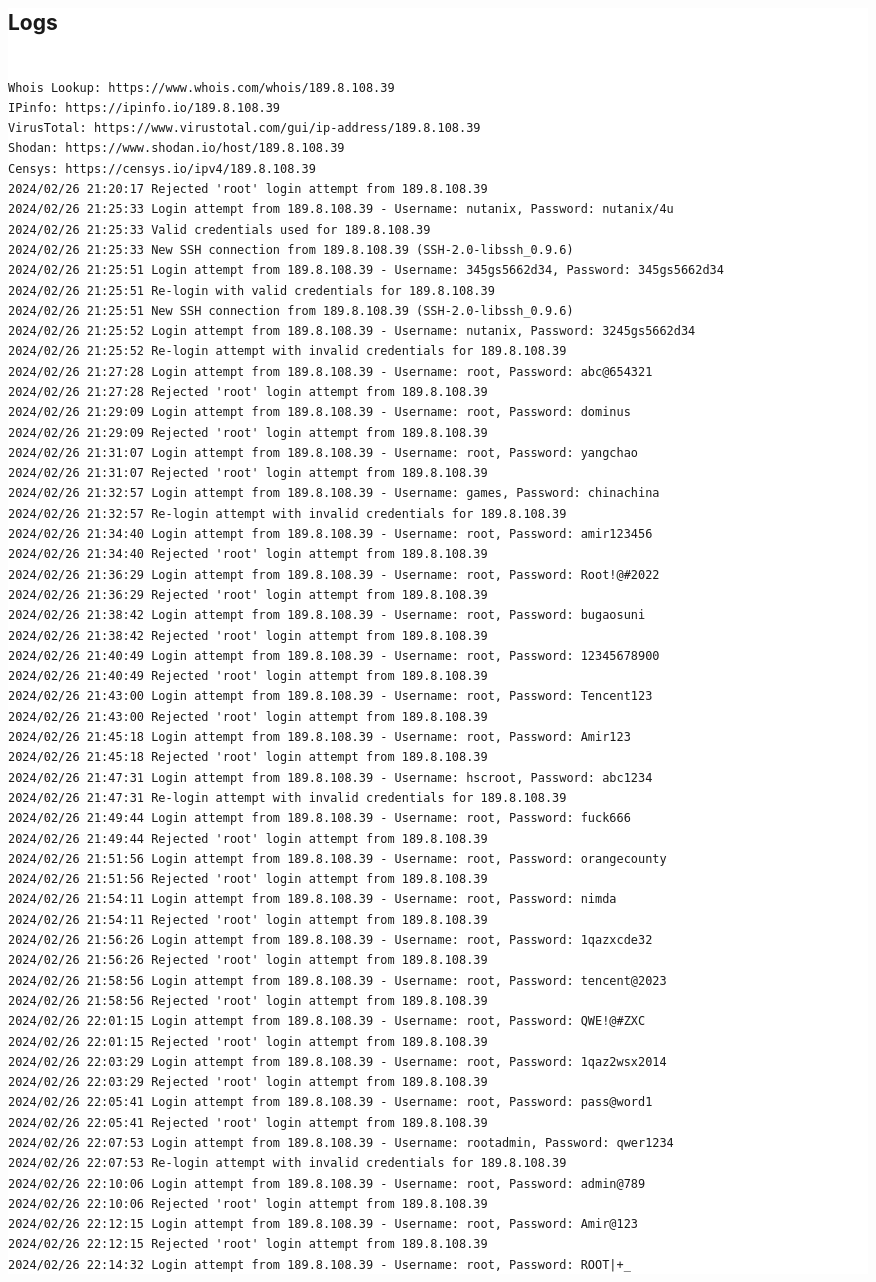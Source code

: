## Logs
```

Whois Lookup: https://www.whois.com/whois/189.8.108.39
IPinfo: https://ipinfo.io/189.8.108.39
VirusTotal: https://www.virustotal.com/gui/ip-address/189.8.108.39
Shodan: https://www.shodan.io/host/189.8.108.39
Censys: https://censys.io/ipv4/189.8.108.39
2024/02/26 21:20:17 Rejected 'root' login attempt from 189.8.108.39
2024/02/26 21:25:33 Login attempt from 189.8.108.39 - Username: nutanix, Password: nutanix/4u
2024/02/26 21:25:33 Valid credentials used for 189.8.108.39
2024/02/26 21:25:33 New SSH connection from 189.8.108.39 (SSH-2.0-libssh_0.9.6)
2024/02/26 21:25:51 Login attempt from 189.8.108.39 - Username: 345gs5662d34, Password: 345gs5662d34
2024/02/26 21:25:51 Re-login with valid credentials for 189.8.108.39
2024/02/26 21:25:51 New SSH connection from 189.8.108.39 (SSH-2.0-libssh_0.9.6)
2024/02/26 21:25:52 Login attempt from 189.8.108.39 - Username: nutanix, Password: 3245gs5662d34
2024/02/26 21:25:52 Re-login attempt with invalid credentials for 189.8.108.39
2024/02/26 21:27:28 Login attempt from 189.8.108.39 - Username: root, Password: abc@654321
2024/02/26 21:27:28 Rejected 'root' login attempt from 189.8.108.39
2024/02/26 21:29:09 Login attempt from 189.8.108.39 - Username: root, Password: dominus
2024/02/26 21:29:09 Rejected 'root' login attempt from 189.8.108.39
2024/02/26 21:31:07 Login attempt from 189.8.108.39 - Username: root, Password: yangchao
2024/02/26 21:31:07 Rejected 'root' login attempt from 189.8.108.39
2024/02/26 21:32:57 Login attempt from 189.8.108.39 - Username: games, Password: chinachina
2024/02/26 21:32:57 Re-login attempt with invalid credentials for 189.8.108.39
2024/02/26 21:34:40 Login attempt from 189.8.108.39 - Username: root, Password: amir123456
2024/02/26 21:34:40 Rejected 'root' login attempt from 189.8.108.39
2024/02/26 21:36:29 Login attempt from 189.8.108.39 - Username: root, Password: Root!@#2022
2024/02/26 21:36:29 Rejected 'root' login attempt from 189.8.108.39
2024/02/26 21:38:42 Login attempt from 189.8.108.39 - Username: root, Password: bugaosuni
2024/02/26 21:38:42 Rejected 'root' login attempt from 189.8.108.39
2024/02/26 21:40:49 Login attempt from 189.8.108.39 - Username: root, Password: 12345678900
2024/02/26 21:40:49 Rejected 'root' login attempt from 189.8.108.39
2024/02/26 21:43:00 Login attempt from 189.8.108.39 - Username: root, Password: Tencent123
2024/02/26 21:43:00 Rejected 'root' login attempt from 189.8.108.39
2024/02/26 21:45:18 Login attempt from 189.8.108.39 - Username: root, Password: Amir123
2024/02/26 21:45:18 Rejected 'root' login attempt from 189.8.108.39
2024/02/26 21:47:31 Login attempt from 189.8.108.39 - Username: hscroot, Password: abc1234
2024/02/26 21:47:31 Re-login attempt with invalid credentials for 189.8.108.39
2024/02/26 21:49:44 Login attempt from 189.8.108.39 - Username: root, Password: fuck666
2024/02/26 21:49:44 Rejected 'root' login attempt from 189.8.108.39
2024/02/26 21:51:56 Login attempt from 189.8.108.39 - Username: root, Password: orangecounty
2024/02/26 21:51:56 Rejected 'root' login attempt from 189.8.108.39
2024/02/26 21:54:11 Login attempt from 189.8.108.39 - Username: root, Password: nimda
2024/02/26 21:54:11 Rejected 'root' login attempt from 189.8.108.39
2024/02/26 21:56:26 Login attempt from 189.8.108.39 - Username: root, Password: 1qazxcde32
2024/02/26 21:56:26 Rejected 'root' login attempt from 189.8.108.39
2024/02/26 21:58:56 Login attempt from 189.8.108.39 - Username: root, Password: tencent@2023
2024/02/26 21:58:56 Rejected 'root' login attempt from 189.8.108.39
2024/02/26 22:01:15 Login attempt from 189.8.108.39 - Username: root, Password: QWE!@#ZXC
2024/02/26 22:01:15 Rejected 'root' login attempt from 189.8.108.39
2024/02/26 22:03:29 Login attempt from 189.8.108.39 - Username: root, Password: 1qaz2wsx2014
2024/02/26 22:03:29 Rejected 'root' login attempt from 189.8.108.39
2024/02/26 22:05:41 Login attempt from 189.8.108.39 - Username: root, Password: pass@word1
2024/02/26 22:05:41 Rejected 'root' login attempt from 189.8.108.39
2024/02/26 22:07:53 Login attempt from 189.8.108.39 - Username: rootadmin, Password: qwer1234
2024/02/26 22:07:53 Re-login attempt with invalid credentials for 189.8.108.39
2024/02/26 22:10:06 Login attempt from 189.8.108.39 - Username: root, Password: admin@789
2024/02/26 22:10:06 Rejected 'root' login attempt from 189.8.108.39
2024/02/26 22:12:15 Login attempt from 189.8.108.39 - Username: root, Password: Amir@123
2024/02/26 22:12:15 Rejected 'root' login attempt from 189.8.108.39
2024/02/26 22:14:32 Login attempt from 189.8.108.39 - Username: root, Password: ROOT|+_
```